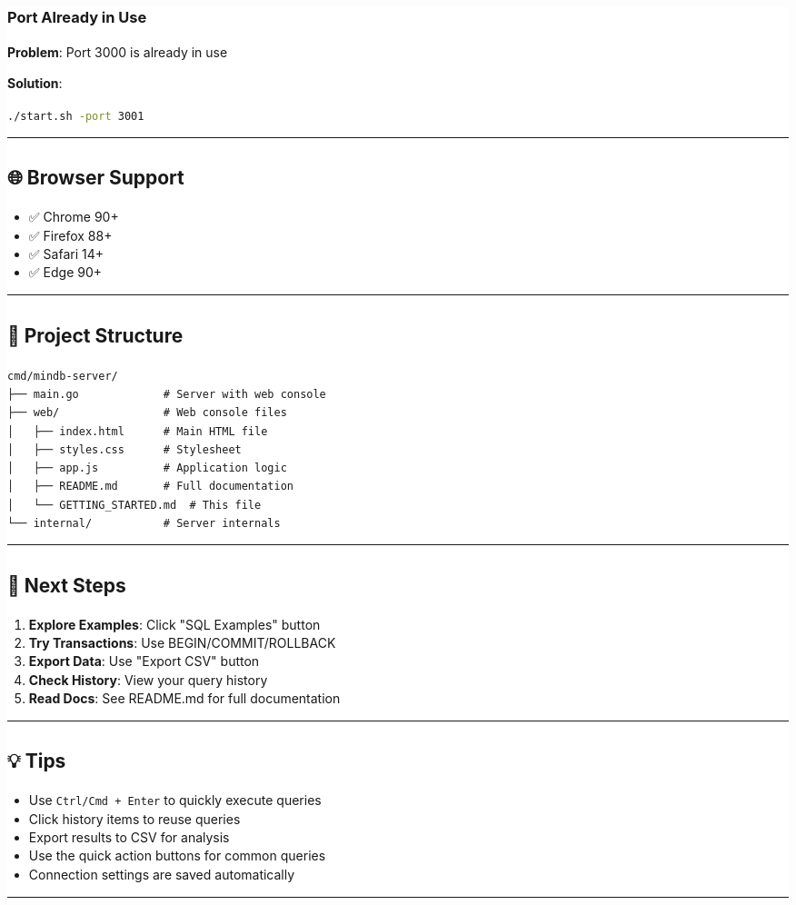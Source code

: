 ### Port Already in Use

**Problem**: Port 3000 is already in use

**Solution**:
```bash
./start.sh -port 3001
```

---

## 🌐 Browser Support

- ✅ Chrome 90+
- ✅ Firefox 88+
- ✅ Safari 14+
- ✅ Edge 90+

---

## 📁 Project Structure

```
cmd/mindb-server/
├── main.go             # Server with web console
├── web/                # Web console files
│   ├── index.html      # Main HTML file
│   ├── styles.css      # Stylesheet
│   ├── app.js          # Application logic
│   ├── README.md       # Full documentation
│   └── GETTING_STARTED.md  # This file
└── internal/           # Server internals
```

---

## 🎯 Next Steps

1. **Explore Examples**: Click "SQL Examples" button
2. **Try Transactions**: Use BEGIN/COMMIT/ROLLBACK
3. **Export Data**: Use "Export CSV" button
4. **Check History**: View your query history
5. **Read Docs**: See README.md for full documentation

---

## 💡 Tips

- Use `Ctrl/Cmd + Enter` to quickly execute queries
- Click history items to reuse queries
- Export results to CSV for analysis
- Use the quick action buttons for common queries
- Connection settings are saved automatically

---